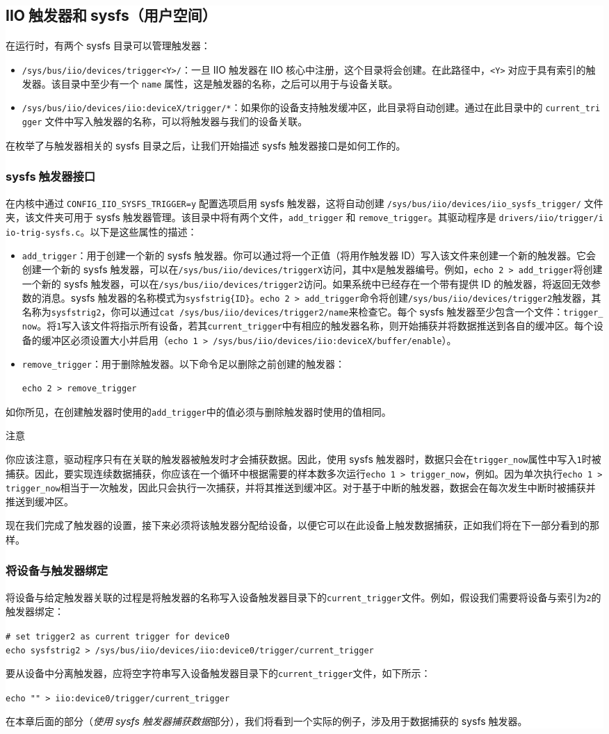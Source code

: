 ## IIO 触发器和 sysfs（用户空间）

在运行时，有两个 sysfs 目录可以管理触发器：

+   `/sys/bus/iio/devices/trigger<Y>/`：一旦 IIO 触发器在 IIO 核心中注册，这个目录将会创建。在此路径中，`<Y>` 对应于具有索引的触发器。该目录中至少有一个 `name` 属性，这是触发器的名称，之后可以用于与设备关联。

+   `/sys/bus/iio/devices/iio:deviceX/trigger/*`：如果你的设备支持触发缓冲区，此目录将自动创建。通过在此目录中的 `current_trigger` 文件中写入触发器的名称，可以将触发器与我们的设备关联。

在枚举了与触发器相关的 sysfs 目录之后，让我们开始描述 sysfs 触发器接口是如何工作的。

### sysfs 触发器接口

在内核中通过 `CONFIG_IIO_SYSFS_TRIGGER=y` 配置选项启用 sysfs 触发器，这将自动创建 `/sys/bus/iio/devices/iio_sysfs_trigger/` 文件夹，该文件夹可用于 sysfs 触发器管理。该目录中将有两个文件，`add_trigger` 和 `remove_trigger`。其驱动程序是 `drivers/iio/trigger/iio-trig-sysfs.c`。以下是这些属性的描述：

+   `add_trigger`：用于创建一个新的 sysfs 触发器。你可以通过将一个正值（将用作触发器 ID）写入该文件来创建一个新的触发器。它会创建一个新的 sysfs 触发器，可以在`/sys/bus/iio/devices/triggerX`访问，其中`X`是触发器编号。例如，`echo 2 > add_trigger`将创建一个新的 sysfs 触发器，可以在`/sys/bus/iio/devices/trigger2`访问。如果系统中已经存在一个带有提供 ID 的触发器，将返回无效参数的消息。sysfs 触发器的名称模式为`sysfstrig{ID}`。`echo 2 > add_trigger`命令将创建`/sys/bus/iio/devices/trigger2`触发器，其名称为`sysfstrig2`，你可以通过`cat /sys/bus/iio/devices/trigger2/name`来检查它。每个 sysfs 触发器至少包含一个文件：`trigger_now`。将`1`写入该文件将指示所有设备，若其`current_trigger`中有相应的触发器名称，则开始捕获并将数据推送到各自的缓冲区。每个设备的缓冲区必须设置大小并启用（`echo 1 > /sys/bus/iio/devices/iio:deviceX/buffer/enable`）。

+   `remove_trigger`：用于删除触发器。以下命令足以删除之前创建的触发器：

    ```
    echo 2 > remove_trigger
    ```

如你所见，在创建触发器时使用的`add_trigger`中的值必须与删除触发器时使用的值相同。

注意

你应该注意，驱动程序只有在关联的触发器被触发时才会捕获数据。因此，使用 sysfs 触发器时，数据只会在`trigger_now`属性中写入`1`时被捕获。因此，要实现连续数据捕获，你应该在一个循环中根据需要的样本数多次运行`echo 1 > trigger_now`，例如。因为单次执行`echo 1 > trigger_now`相当于一次触发，因此只会执行一次捕获，并将其推送到缓冲区。对于基于中断的触发器，数据会在每次发生中断时被捕获并推送到缓冲区。

现在我们完成了触发器的设置，接下来必须将该触发器分配给设备，以便它可以在此设备上触发数据捕获，正如我们将在下一部分看到的那样。

### 将设备与触发器绑定

将设备与给定触发器关联的过程是将触发器的名称写入设备触发器目录下的`current_trigger`文件。例如，假设我们需要将设备与索引为`2`的触发器绑定：

```
# set trigger2 as current trigger for device0
echo sysfstrig2 > /sys/bus/iio/devices/iio:device0/trigger/current_trigger
```

要从设备中分离触发器，应将空字符串写入设备触发器目录下的`current_trigger`文件，如下所示：

```
echo "" > iio:device0/trigger/current_trigger
```

在本章后面的部分（*使用 sysfs 触发器捕获数据*部分），我们将看到一个实际的例子，涉及用于数据捕获的 sysfs 触发器。
